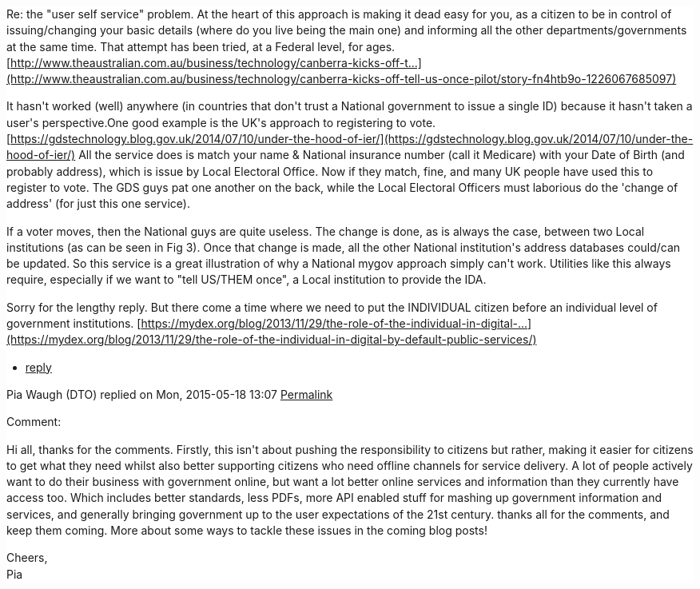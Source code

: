 Re: the "user self service" problem. At the heart of this approach is
making it dead easy for you, as a citizen to be in control of
issuing/changing your basic details (where do you live being the main
one) and informing all the other departments/governments at the same
time. That attempt has been tried, at a Federal level, for ages.
[http://www.theaustralian.com.au/business/technology/canberra-kicks-off-t...](http://www.theaustralian.com.au/business/technology/canberra-kicks-off-tell-us-once-pilot/story-fn4htb9o-1226067685097)

It hasn't worked (well) anywhere (in countries that don't trust a
National government to issue a single ID) because it hasn't taken a
user's perspective.One good example is the UK's approach to registering
to vote.
[https://gdstechnology.blog.gov.uk/2014/07/10/under-the-hood-of-ier/](https://gdstechnology.blog.gov.uk/2014/07/10/under-the-hood-of-ier/)
All the service does is match your name & National insurance number
(call it Medicare) with your Date of Birth (and probably address), which
is issue by Local Electoral Office. Now if they match, fine, and many UK
people have used this to register to vote. The GDS guys pat one another
on the back, while the Local Electoral Officers must laborious do the
'change of address' (for just this one service).

If a voter moves, then the National guys are quite useless. The change
is done, as is always the case, between two Local institutions (as can
be seen in Fig 3). Once that change is made, all the other National
institution's address databases could/can be updated. So this service is
a great illustration of why a National mygov approach simply can't work.
Utilities like this always require, especially if we want to "tell
US/THEM once", a Local institution to provide the IDA.

Sorry for the lengthy reply. But there come a time where we need to put
the INDIVIDUAL citizen before an individual level of government
institutions.
[https://mydex.org/blog/2013/11/29/the-role-of-the-individual-in-digital-...](https://mydex.org/blog/2013/11/29/the-role-of-the-individual-in-digital-by-default-public-services/)

-   [reply](/comment/reply/736/501)

Pia Waugh (DTO) replied on Mon, 2015-05-18 13:07
[Permalink](/comment/146#comment-146)

Comment: 

Hi all, thanks for the comments. Firstly, this isn't about pushing the
responsibility to citizens but rather, making it easier for citizens to
get what they need whilst also better supporting citizens who need
offline channels for service delivery. A lot of people actively want to
do their business with government online, but want a lot better online
services and information than they currently have access too. Which
includes better standards, less PDFs, more API enabled stuff for mashing
up government information and services, and generally bringing
government up to the user expectations of the 21st century. thanks all
for the comments, and keep them coming. More about some ways to tackle
these issues in the coming blog posts!

Cheers,\
 ​Pia
